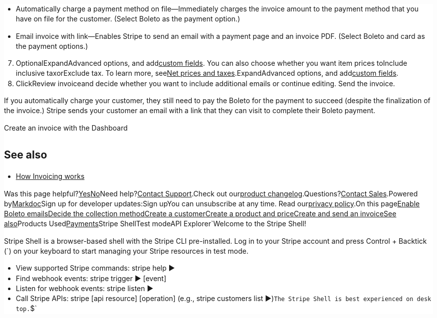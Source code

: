   - Automatically charge a payment method on file—Immediately charges the invoice amount to the payment method that you have on file for the customer. (Select Boleto as the payment option.)


  - Email invoice with link—Enables Stripe to send an email with a payment page and an invoice PDF. (Select Boleto and card as the payment options.)




7. OptionalExpandAdvanced options, and add[custom fields](/invoicing/customize#custom-fields). You can also choose whether you want item prices toInclude inclusive taxorExclude tax. To learn more, see[Net prices and taxes](/invoicing/taxes#net-price-taxes).ExpandAdvanced options, and add[custom fields](/invoicing/customize#custom-fields).
8. ClickReview invoiceand decide whether you want to include additional emails or continue editing. Send the invoice.

If you automatically charge your customer, they still need to pay the Boleto for the payment to succeed (despite the finalization of the invoice.) Stripe sends your customer an email with a link that they can visit to complete their Boleto payment.

Create an invoice with the Dashboard

## See also

- [How Invoicing works](/invoicing/overview)

Was this page helpful?[Yes](#)[No](#)Need help?[Contact Support](https://support.stripe.com/).Check out our[product changelog](https://stripe.com/blog/changelog).Questions?[Contact Sales](https://stripe.com/contact/sales).Powered by[Markdoc](https://markdoc.dev)Sign up for developer updates:Sign upYou can unsubscribe at any time. Read our[privacy policy](https://stripe.com/privacy).On this page[Enable Boleto emails](#enable-boleto-emails)[Decide the collection method](#set-collection-method)[Create a customer](#create-customers)[Create a product and price](#create-product-price)[Create and send an invoice](#create-invoice)[See also](#see-also)Products Used[Payments](/payments)Stripe ShellTest modeAPI Explorer[](https://stripe.com/docs/stripe-cli#install)`Welcome to the Stripe Shell!

Stripe Shell is a browser-based shell with the Stripe CLI pre-installed. Log in to your
Stripe account and press Control + Backtick (`) on your keyboard to start managing your Stripe
resources in test mode.

- View supported Stripe commands: stripe help ▶️
- Find webhook events: stripe trigger ▶️ [event]
- Listen for webhook events: stripe listen ▶
- Call Stripe APIs: stripe [api resource] [operation] (e.g., stripe customers list ▶️)`The Stripe Shell is best experienced on desktop.`$`